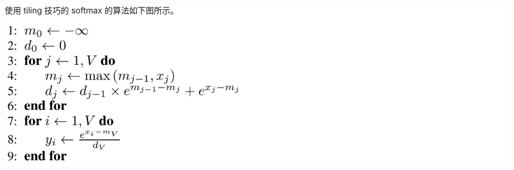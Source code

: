 使用 tiling 技巧的 softmax 的算法如下图所示。

<img src="./assets/e35dcff51b8c2eb8b8d82d7e9b484776.png" alt="img" style="zoom: 67%;" />
